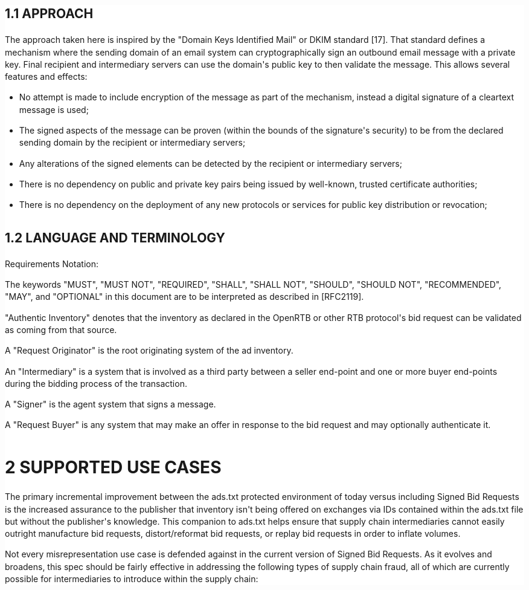 ## 1.1 APPROACH <a name="approach"></a>

The approach taken here is inspired by the "Domain Keys Identified Mail" or DKIM standard [17].  That standard defines a mechanism where the sending domain of an email system can cryptographically sign an outbound email message with a private key.  Final recipient and intermediary servers can use the domain's public key to then validate the message.  This allows several features and effects:

* No attempt is made to include encryption of the message as part of the mechanism, instead a digital signature of a cleartext message is used;

* The signed aspects of the message can be proven (within the bounds of the signature's security) to be from the declared sending domain by the recipient or intermediary servers;

* Any alterations of the signed elements can be detected by the recipient or intermediary servers;

* There is no dependency on public and private key pairs being issued by well-known, trusted certificate authorities;

* There is no dependency on the deployment of any new protocols or services for public key distribution or revocation;

## 1.2 LANGUAGE AND TERMINOLOGY <a name="language"></a>

 Requirements Notation:

 The keywords "MUST", "MUST NOT", "REQUIRED", "SHALL", "SHALL NOT", "SHOULD", "SHOULD NOT", "RECOMMENDED", "MAY", and "OPTIONAL" in this document are to be interpreted as described in [RFC2119].

"Authentic Inventory" denotes that the inventory as declared in the OpenRTB or other RTB protocol's bid request can be validated as coming from that source.

A "Request Originator" is the root originating system of the ad inventory.

An "Intermediary" is a system that is involved as a third party between a seller end-point and one or more buyer end-points during the bidding process of the transaction.

A "Signer" is the agent system that signs a message.

A "Request Buyer" is any system that may make an offer in response to the bid request and may optionally authenticate it.

# 2 SUPPORTED USE CASES <a name="supported"></a>

The primary incremental improvement between the ads.txt protected environment of today versus including Signed Bid Requests is the increased assurance to the publisher that inventory isn't being offered on exchanges via IDs contained within the ads.txt file but without the publisher's knowledge.  This companion to ads.txt helps ensure that supply chain intermediaries cannot easily outright manufacture bid requests, distort/reformat bid requests, or replay bid requests in order to inflate volumes.

Not every misrepresentation use case is defended against in the current version of Signed Bid Requests.  As it evolves and broadens, this spec should be fairly effective in addressing the following types of supply chain fraud, all of which are currently possible for intermediaries to introduce within the supply chain:
